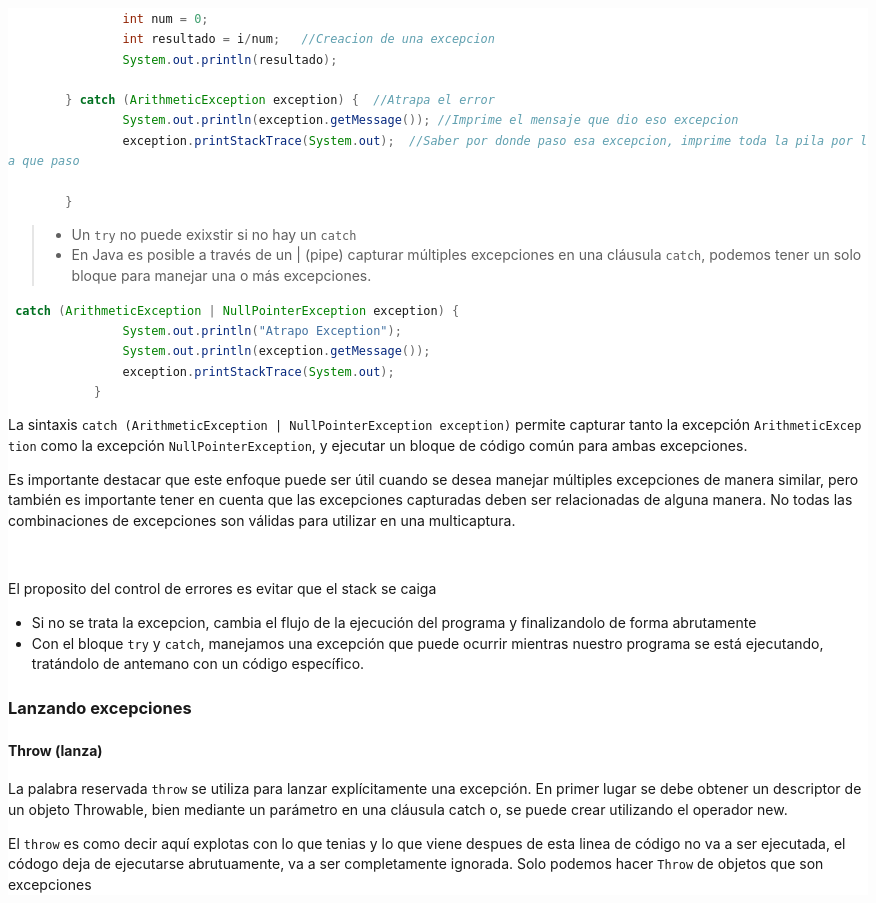 ```Java
                int num = 0;
                int resultado = i/num;   //Creacion de una excepcion
                System.out.println(resultado);

        } catch (ArithmeticException exception) {  //Atrapa el error
                System.out.println(exception.getMessage()); //Imprime el mensaje que dio eso excepcion
                exception.printStackTrace(System.out);  //Saber por donde paso esa excepcion, imprime toda la pila por la que paso

        }
```

> - Un `try` no puede exixstir si no hay un `catch`
> - En Java es posible a través de un | (pipe) capturar múltiples excepciones en una cláusula `catch`, podemos tener un solo bloque para manejar una o más excepciones.

```Java
 catch (ArithmeticException | NullPointerException exception) {  
                System.out.println("Atrapo Exception");
                System.out.println(exception.getMessage());
                exception.printStackTrace(System.out);  
            }
```

La sintaxis `catch (ArithmeticException | NullPointerException exception)` permite capturar tanto la excepción `ArithmeticException` como la excepción `NullPointerException`, y ejecutar un bloque de código común para ambas excepciones.

Es importante destacar que este enfoque puede ser útil cuando se desea manejar múltiples excepciones de manera similar, pero también es importante tener en cuenta que las excepciones capturadas deben ser relacionadas de alguna manera. No todas las combinaciones de excepciones son válidas para utilizar en una multicaptura.

</br>

El proposito del control de errores es evitar que el stack se caiga

- Si no se trata la excepcion, cambia el flujo de la ejecución del programa y finalizandolo de forma abrutamente
- Con el bloque `try` y `catch`, manejamos una excepción que puede ocurrir mientras nuestro programa se está ejecutando, tratándolo de antemano con un código específico.

### Lanzando excepciones

#### Throw  (lanza)

La palabra reservada `throw` se utiliza para lanzar explícitamente una excepción. En primer lugar se debe obtener un descriptor de un objeto Throwable, bien mediante un parámetro en una cláusula catch o, se puede crear utilizando el operador new.

El `throw` es como decir aquí explotas con lo que tenias y lo que viene despues de esta linea de código no va a ser ejecutada, el códogo deja de ejecutarse abrutuamente, va a ser completamente ignorada. Solo podemos hacer `Throw` de objetos que son excepciones
